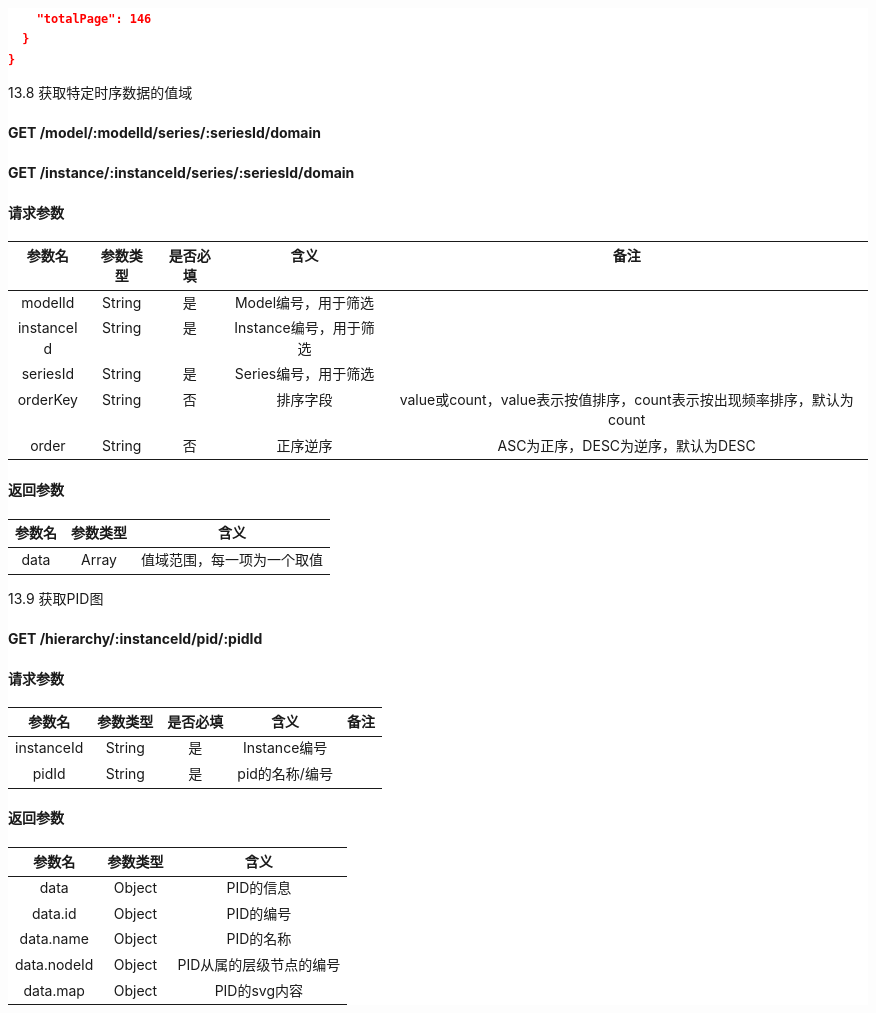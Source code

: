 ```json
    "totalPage": 146
  }
}
```

13.8 获取特定时序数据的值域
#### GET /model/:modelId/series/:seriesId/domain
#### GET /instance/:instanceId/series/:seriesId/domain

#### 请求参数

| 参数名  |  参数类型  | 是否必填 |  含义   |       备注       |
|:----:|:------:|:----:|:-----:|:--------------:|
| modelId | String | 是 | Model编号，用于筛选  |
| instanceId | String | 是 | Instance编号，用于筛选 |  |
| seriesId | String | 是 | Series编号，用于筛选 |  |
| orderKey | String | 否 | 排序字段 | value或count，value表示按值排序，count表示按出现频率排序，默认为count |
| order | String | 否 | 正序逆序 | ASC为正序，DESC为逆序，默认为DESC |

#### 返回参数

|                    参数名                    |  参数类型  |              含义              |
|:-----------------------------------------:|:------:|:----------------------------:|
|                   data                    |  Array  |      值域范围，每一项为一个取值       |

13.9 获取PID图
#### GET /hierarchy/:instanceId/pid/:pidId

#### 请求参数

| 参数名  |  参数类型  | 是否必填 |  含义   |       备注       |
|:----:|:------:|:----:|:-----:|:--------------:|
| instanceId | String | 是 | Instance编号 |  |
| pidId | String | 是 | pid的名称/编号 |  |

#### 返回参数

|                    参数名                    |  参数类型  |              含义              |
|:-----------------------------------------:|:------:|:----------------------------:|
|                   data                    |  Object  |      PID的信息       |
|                   data.id                    |  Object  |      PID的编号       |
|                   data.name                    |  Object  |      PID的名称       |
|                   data.nodeId                    |  Object  |      PID从属的层级节点的编号       |
|                   data.map                    |  Object  |      PID的svg内容       |
